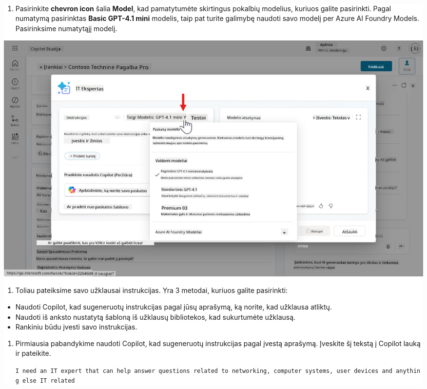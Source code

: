 1. Pasirinkite **chevron icon** šalia **Model**, kad pamatytumėte skirtingus pokalbių modelius, kuriuos galite pasirinkti. Pagal numatymą pasirinktas **Basic GPT-4.1 mini** modelis, taip pat turite galimybę naudoti savo modelį per Azure AI Foundry Models. Pasirinksime numatytąjį modelį.

![Change model](../../../../../translated_images/3.2_05_ChangeModel.8a75ced775c7a4cffa706207974fdb262fb706f80b5ca021bbcf2efa7319e460.lt.png)

1. Toliau pateiksime savo užklausai instrukcijas. Yra 3 metodai, kuriuos galite pasirinkti:

- Naudoti Copilot, kad sugeneruotų instrukcijas pagal jūsų aprašymą, ką norite, kad užklausa atliktų.
- Naudoti iš anksto nustatytą šabloną iš užklausų bibliotekos, kad sukurtumėte užklausą.
- Rankiniu būdu įvesti savo instrukcijas.

1. Pirmiausia pabandykime naudoti Copilot, kad sugeneruotų instrukcijas pagal įvestą aprašymą. Įveskite šį tekstą į Copilot lauką ir pateikite.

      ```text
      I need an IT expert that can help answer questions related to networking, computer systems, user devices and anything else IT related
      ```

